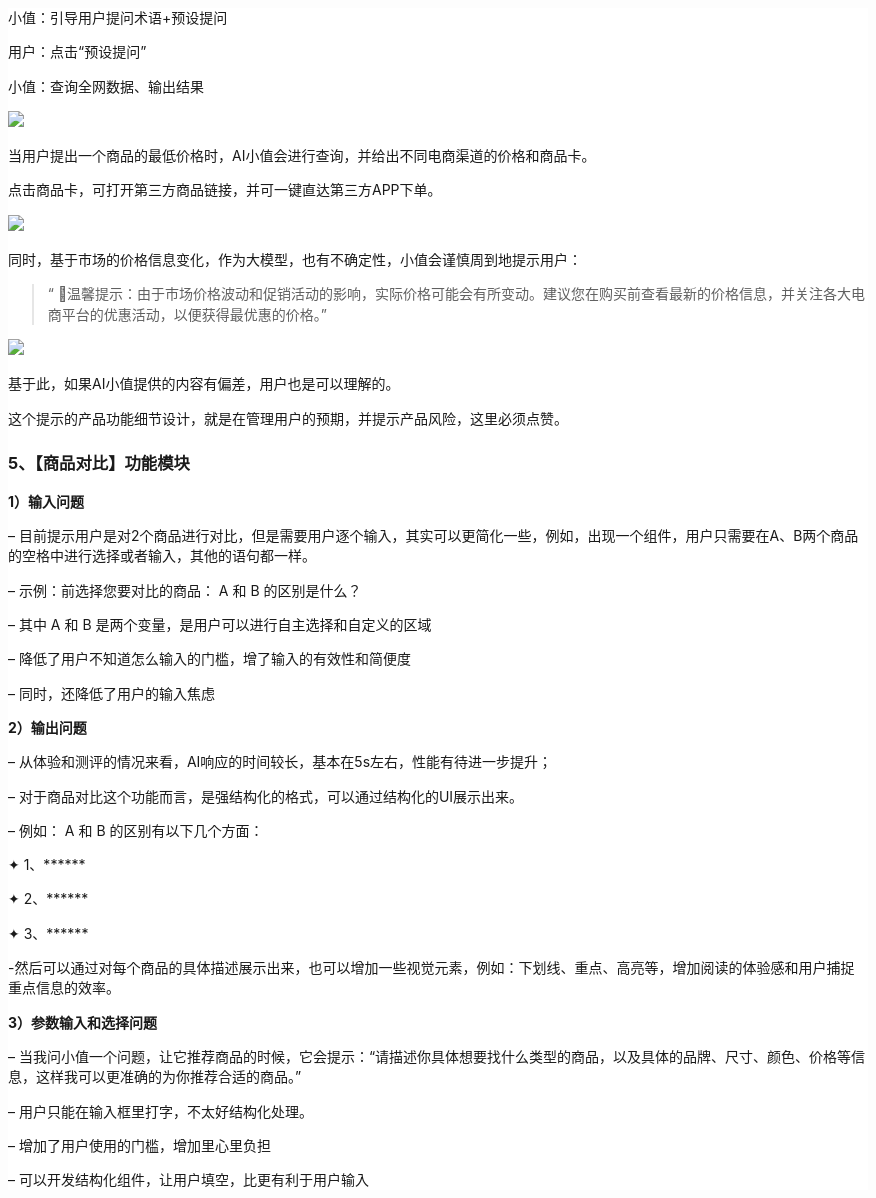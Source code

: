 小值：引导用户提问术语+预设提问

用户：点击“预设提问”

小值：查询全网数据、输出结果

![](https://image.woshipm.com/wp-files/2024/05/tqEAkB6y9ajfERvvgPzl.jpeg)

当用户提出一个商品的最低价格时，AI小值会进行查询，并给出不同电商渠道的价格和商品卡。

点击商品卡，可打开第三方商品链接，并可一键直达第三方APP下单。

![](https://image.woshipm.com/wp-files/2024/05/Cxye3R0N7TJozboJIpoT.jpeg)

同时，基于市场的价格信息变化，作为大模型，也有不确定性，小值会谨慎周到地提示用户：

> “ 🔔温馨提示：由于市场价格波动和促销活动的影响，实际价格可能会有所变动。建议您在购买前查看最新的价格信息，并关注各大电商平台的优惠活动，以便获得最优惠的价格。”

![](https://image.woshipm.com/wp-files/2024/05/EGV3PXjpUbgYU1xu4pji.jpeg)

基于此，如果AI小值提供的内容有偏差，用户也是可以理解的。

这个提示的产品功能细节设计，就是在管理用户的预期，并提示产品风险，这里必须点赞。

### 5、【商品对比】功能模块

**1）输入问题**

– 目前提示用户是对2个商品进行对比，但是需要用户逐个输入，其实可以更简化一些，例如，出现一个组件，用户只需要在A、B两个商品的空格中进行选择或者输入，其他的语句都一样。

– 示例：前选择您要对比的商品： A 和 B 的区别是什么？

– 其中 A 和 B 是两个变量，是用户可以进行自主选择和自定义的区域

– 降低了用户不知道怎么输入的门槛，增了输入的有效性和简便度

– 同时，还降低了用户的输入焦虑

**2）输出问题**

– 从体验和测评的情况来看，AI响应的时间较长，基本在5s左右，性能有待进一步提升；

– 对于商品对比这个功能而言，是强结构化的格式，可以通过结构化的UI展示出来。

– 例如： A 和 B 的区别有以下几个方面：

✦ 1、\*\*\*\*\*\*

✦ 2、\*\*\*\*\*\*

✦ 3、\*\*\*\*\*\*

\-然后可以通过对每个商品的具体描述展示出来，也可以增加一些视觉元素，例如：下划线、重点、高亮等，增加阅读的体验感和用户捕捉重点信息的效率。

**3）参数输入和选择问题**

– 当我问小值一个问题，让它推荐商品的时候，它会提示：“请描述你具体想要找什么类型的商品，以及具体的品牌、尺寸、颜色、价格等信息，这样我可以更准确的为你推荐合适的商品。”

– 用户只能在输入框里打字，不太好结构化处理。

– 增加了用户使用的门槛，增加里心里负担

– 可以开发结构化组件，让用户填空，比更有利于用户输入
